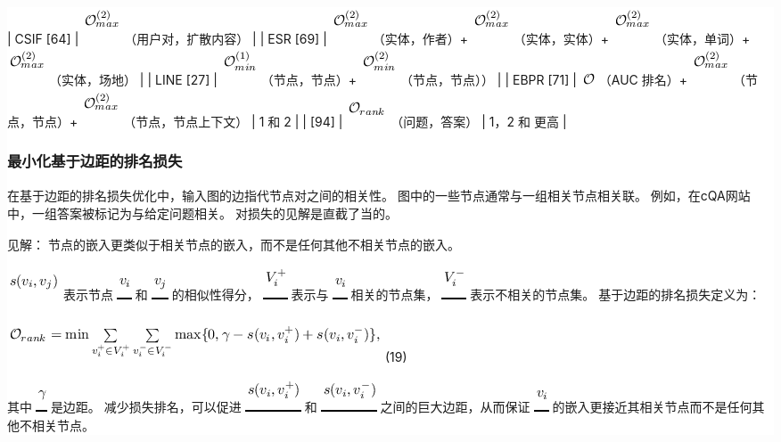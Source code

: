 | CSIF [64] | ![](img/img263.png)  （用户对，扩散内容） |
| ESR [69] | ![](img/img263.png)  （实体，作者）+  ![](img/img263.png)  （实体，实体）+  ![](img/img263.png)  （实体，单词）+  ![](img/img263.png)  （实体，场地） |
| LINE [27] | ![](img/img264.png)  （节点，节点）+  ![](img/img11.png)  （节点，节点）） |
| EBPR [71] | ![](img/img6.png)  （AUC 排名）+  ![](img/img263.png)  （节点，节点）+  ![](img/img263.png)  （节点，节点上下文） | 1 和 2 |
| [94] | ![](img/img262.png)  （问题，答案） | 1，2 和 更高 |

### 最小化基于边距的排名损失

在基于边距的排名损失优化中，输入图的边指代节点对之间的相关性。 图中的一些节点通常与一组相关节点相关联。 例如，在cQA网站中，一组答案被标记为与给定问题相关。 对损失的见解是直截了当的。

见解： 节点的嵌入更类似于相关节点的嵌入，而不是任何其他不相关节点的嵌入。

![](img/img266.png) 表示节点 ![](img/img13.png) 和 ![](img/img34.png) 的相似性得分， ![](img/img267.png) 表示与 ![](img/img13.png) 相关的节点集， ![](img/img268.png) 表示不相关的节点集。 基于边距的排名损失定义为：

![](img/img269.png) (19)

其中 ![](img/img132.png) 是边距。 减少损失排名，可以促进 ![](img/img270.png) 和  ![](img/img271.png) 之间的巨大边距，从而保证 ![](img/img13.png) 的嵌入更接近其相关节点而不是任何其他不相关节点。
